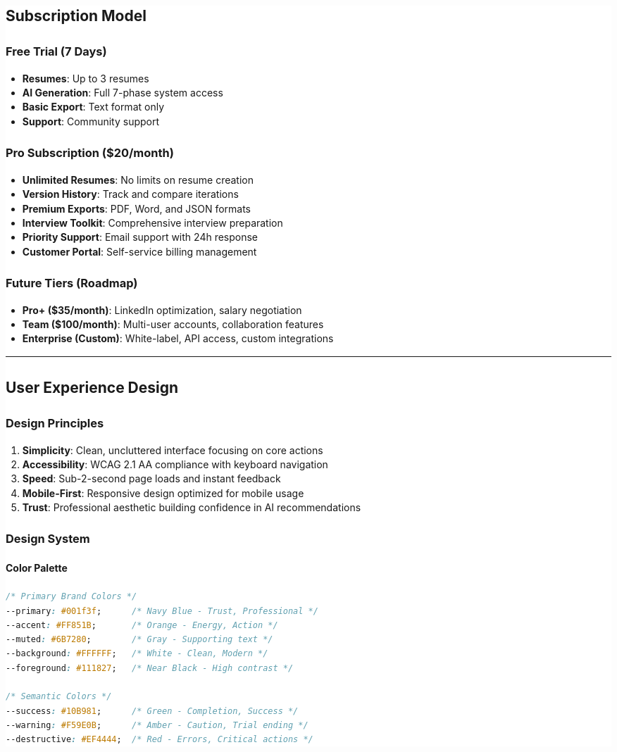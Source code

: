 
## Subscription Model

### Free Trial (7 Days)
- **Resumes**: Up to 3 resumes
- **AI Generation**: Full 7-phase system access
- **Basic Export**: Text format only
- **Support**: Community support

### Pro Subscription ($20/month)
- **Unlimited Resumes**: No limits on resume creation
- **Version History**: Track and compare iterations
- **Premium Exports**: PDF, Word, and JSON formats
- **Interview Toolkit**: Comprehensive interview preparation
- **Priority Support**: Email support with 24h response
- **Customer Portal**: Self-service billing management

### Future Tiers (Roadmap)
- **Pro+ ($35/month)**: LinkedIn optimization, salary negotiation
- **Team ($100/month)**: Multi-user accounts, collaboration features
- **Enterprise (Custom)**: White-label, API access, custom integrations

---

## User Experience Design

### Design Principles
1. **Simplicity**: Clean, uncluttered interface focusing on core actions
2. **Accessibility**: WCAG 2.1 AA compliance with keyboard navigation
3. **Speed**: Sub-2-second page loads and instant feedback
4. **Mobile-First**: Responsive design optimized for mobile usage
5. **Trust**: Professional aesthetic building confidence in AI recommendations

### Design System

#### Color Palette
```css
/* Primary Brand Colors */
--primary: #001f3f;      /* Navy Blue - Trust, Professional */
--accent: #FF851B;       /* Orange - Energy, Action */
--muted: #6B7280;        /* Gray - Supporting text */
--background: #FFFFFF;   /* White - Clean, Modern */
--foreground: #111827;   /* Near Black - High contrast */

/* Semantic Colors */
--success: #10B981;      /* Green - Completion, Success */
--warning: #F59E0B;      /* Amber - Caution, Trial ending */
--destructive: #EF4444;  /* Red - Errors, Critical actions */
```
